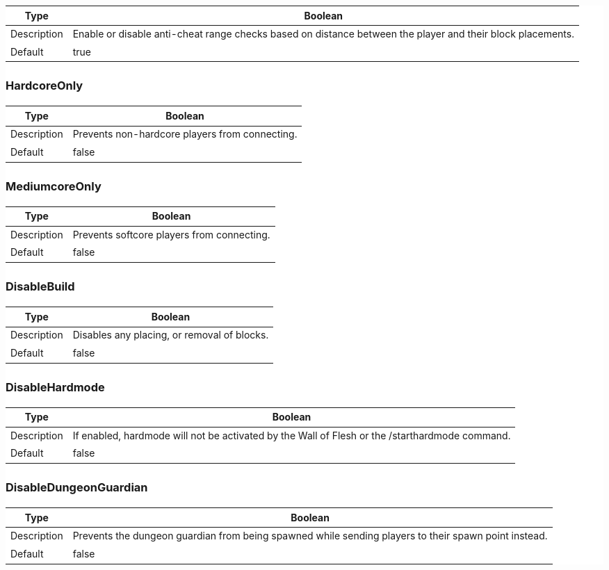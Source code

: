 | Type | Boolean |
| --- | --- |
| Description | Enable or disable anti-cheat range checks based on distance between the player and their block placements. |
| Default | true |

<a name="I5WnP"></a>

### HardcoreOnly

| Type | Boolean |
| --- | --- |
| Description | Prevents non-hardcore players from connecting. |
| Default | false |

<a name="nEVOg"></a>

### MediumcoreOnly

| Type | Boolean |
| --- | --- |
| Description | Prevents softcore players from connecting. |
| Default | false |

<a name="ChePw"></a>

### DisableBuild

| Type | Boolean |
| --- | --- |
| Description | Disables any placing, or removal of blocks. |
| Default | false |

<a name="ZBcwP"></a>

### DisableHardmode

| Type | Boolean |
| --- | --- |
| Description | If enabled, hardmode will not be activated by the Wall of Flesh or the /starthardmode command. |
| Default | false |

<a name="nWPWg"></a>

### DisableDungeonGuardian

| Type | Boolean |
| --- | --- |
| Description | Prevents the dungeon guardian from being spawned while sending players to their spawn point instead. |
| Default | false |
